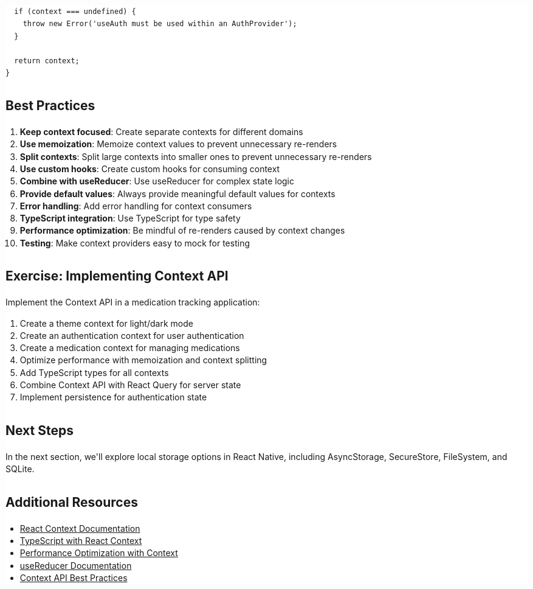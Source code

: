 ```tsx
  if (context === undefined) {
    throw new Error('useAuth must be used within an AuthProvider');
  }
  
  return context;
}
```

## Best Practices

1. **Keep context focused**: Create separate contexts for different domains
2. **Use memoization**: Memoize context values to prevent unnecessary re-renders
3. **Split contexts**: Split large contexts into smaller ones to prevent unnecessary re-renders
4. **Use custom hooks**: Create custom hooks for consuming context
5. **Combine with useReducer**: Use useReducer for complex state logic
6. **Provide default values**: Always provide meaningful default values for contexts
7. **Error handling**: Add error handling for context consumers
8. **TypeScript integration**: Use TypeScript for type safety
9. **Performance optimization**: Be mindful of re-renders caused by context changes
10. **Testing**: Make context providers easy to mock for testing

## Exercise: Implementing Context API

Implement the Context API in a medication tracking application:

1. Create a theme context for light/dark mode
2. Create an authentication context for user authentication
3. Create a medication context for managing medications
4. Optimize performance with memoization and context splitting
5. Add TypeScript types for all contexts
6. Combine Context API with React Query for server state
7. Implement persistence for authentication state

## Next Steps

In the next section, we'll explore local storage options in React Native, including AsyncStorage, SecureStore, FileSystem, and SQLite.

## Additional Resources

- [React Context Documentation](https://reactjs.org/docs/context.html)
- [TypeScript with React Context](https://react-typescript-cheatsheet.netlify.app/docs/basic/getting-started/context/)
- [Performance Optimization with Context](https://reactjs.org/docs/context.html#caveats)
- [useReducer Documentation](https://reactjs.org/docs/hooks-reference.html#usereducer)
- [Context API Best Practices](https://kentcdodds.com/blog/how-to-use-react-context-effectively)
